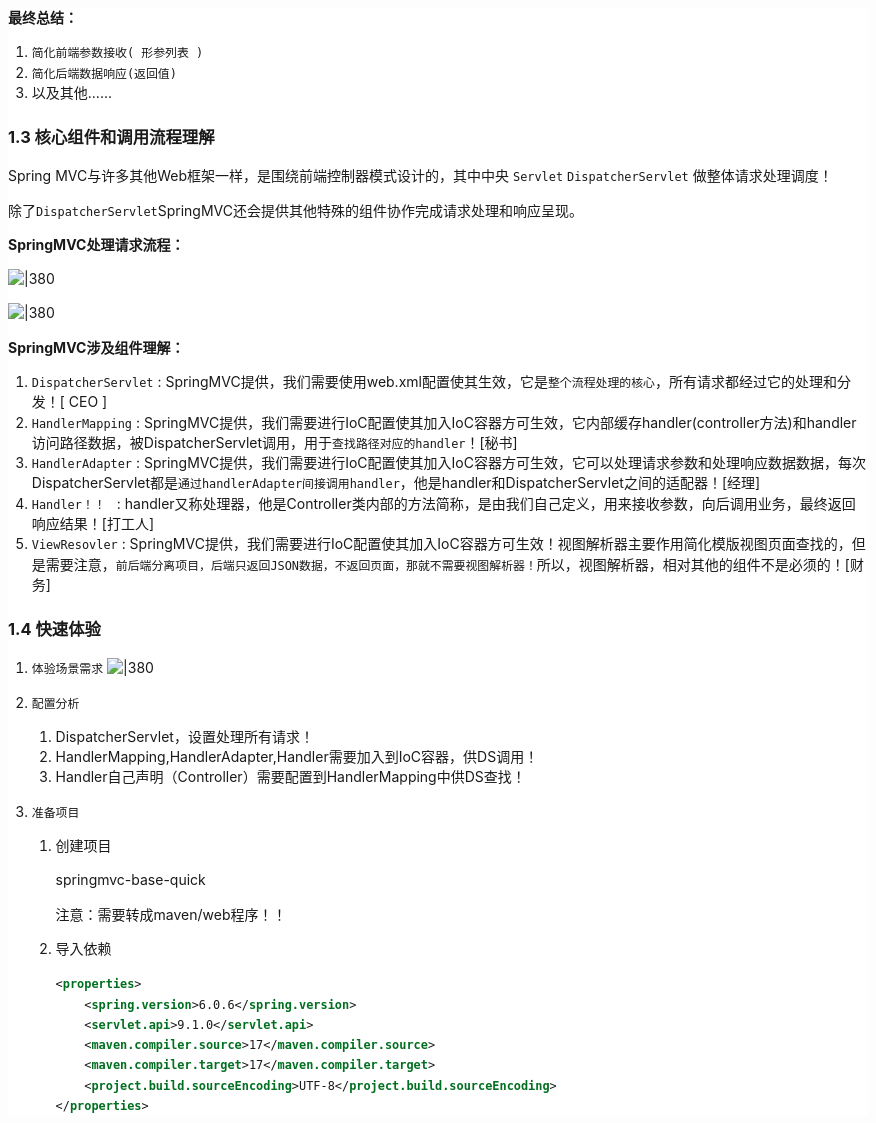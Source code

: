 **最终总结：**

1.  `简化前端参数接收( 形参列表 )`
2.  `简化后端数据响应(返回值)`
3.  以及其他......

### 1.3 核心组件和调用流程理解

Spring MVC与许多其他Web框架一样，是围绕前端控制器模式设计的，其中中央 `Servlet`  `DispatcherServlet` 做整体请求处理调度！

除了`DispatcherServlet`SpringMVC还会提供其他特殊的组件协作完成请求处理和响应呈现。

**SpringMVC处理请求流程：**

![|380](https://my-obsidian-image.oss-cn-guangzhou.aliyuncs.com/2024/04/d4b936392f0e788cc682cb47524f58c3.png)

![|380](https://my-obsidian-image.oss-cn-guangzhou.aliyuncs.com/2024/04/86c18bc21e7147d2eb46b2006bb37cb6.png)


**SpringMVC涉及组件理解：**

1.  `DispatcherServlet` :  SpringMVC提供，我们需要使用web.xml配置使其生效，它是`整个流程处理的核心`，所有请求都经过它的处理和分发！\[ CEO ]
2.  `HandlerMapping` :  SpringMVC提供，我们需要进行IoC配置使其加入IoC容器方可生效，它内部缓存handler(controller方法)和handler访问路径数据，被DispatcherServlet调用，用于`查找路径对应的handler`！\[秘书]
3.  `HandlerAdapter` : SpringMVC提供，我们需要进行IoC配置使其加入IoC容器方可生效，它可以处理请求参数和处理响应数据数据，每次DispatcherServlet都是`通过handlerAdapter间接调用handler`，他是handler和DispatcherServlet之间的适配器！\[经理]
4.  `Handler！！ ` : handler又称处理器，他是Controller类内部的方法简称，是由我们自己定义，用来接收参数，向后调用业务，最终返回响应结果！\[打工人]
5.  `ViewResovler` : SpringMVC提供，我们需要进行IoC配置使其加入IoC容器方可生效！视图解析器主要作用简化模版视图页面查找的，但是需要注意，`前后端分离项目，后端只返回JSON数据，不返回页面，那就不需要视图解析器！`所以，视图解析器，相对其他的组件不是必须的！\[财务]

### 1.4 快速体验

1.  `体验场景需求`
    ![|380](https://my-obsidian-image.oss-cn-guangzhou.aliyuncs.com/2024/04/682ff04ed387080f17bd29e874d535a5.png)


2.  `配置分析`
    1.  DispatcherServlet，设置处理所有请求！
    2.  HandlerMapping,HandlerAdapter,Handler需要加入到IoC容器，供DS调用！
    3.  Handler自己声明（Controller）需要配置到HandlerMapping中供DS查找！

3.  `准备项目`
    1.  创建项目

        springmvc-base-quick

        注意：需要转成maven/web程序！！
    2.  导入依赖
        ```xml
        <properties>
            <spring.version>6.0.6</spring.version>
            <servlet.api>9.1.0</servlet.api>
            <maven.compiler.source>17</maven.compiler.source>
            <maven.compiler.target>17</maven.compiler.target>
            <project.build.sourceEncoding>UTF-8</project.build.sourceEncoding>
        </properties>
